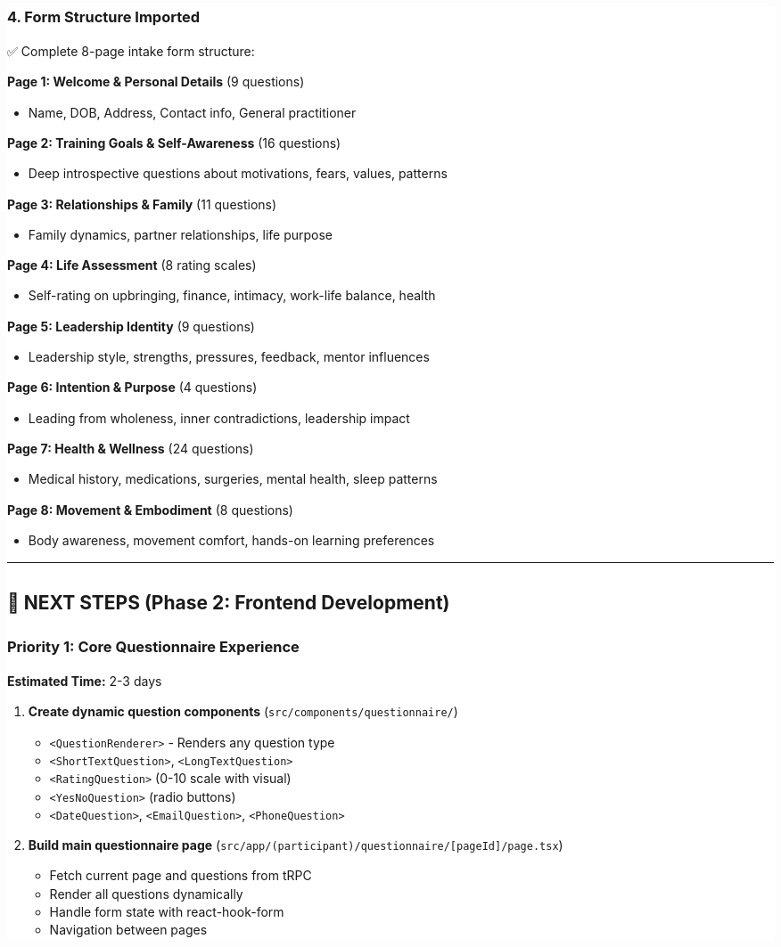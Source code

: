 ```
```

### 4. Form Structure Imported

✅ Complete 8-page intake form structure:

**Page 1: Welcome & Personal Details** (9 questions)

- Name, DOB, Address, Contact info, General practitioner

**Page 2: Training Goals & Self-Awareness** (16 questions)

- Deep introspective questions about motivations, fears, values, patterns

**Page 3: Relationships & Family** (11 questions)

- Family dynamics, partner relationships, life purpose

**Page 4: Life Assessment** (8 rating scales)

- Self-rating on upbringing, finance, intimacy, work-life balance, health

**Page 5: Leadership Identity** (9 questions)

- Leadership style, strengths, pressures, feedback, mentor influences

**Page 6: Intention & Purpose** (4 questions)

- Leading from wholeness, inner contradictions, leadership impact

**Page 7: Health & Wellness** (24 questions)

- Medical history, medications, surgeries, mental health, sleep patterns

**Page 8: Movement & Embodiment** (8 questions)

- Body awareness, movement comfort, hands-on learning preferences

---

## 🔨 NEXT STEPS (Phase 2: Frontend Development)

### Priority 1: Core Questionnaire Experience

**Estimated Time:** 2-3 days

1. **Create dynamic question components** (`src/components/questionnaire/`)
   - `<QuestionRenderer>` - Renders any question type
   - `<ShortTextQuestion>`, `<LongTextQuestion>`
   - `<RatingQuestion>` (0-10 scale with visual)
   - `<YesNoQuestion>` (radio buttons)
   - `<DateQuestion>`, `<EmailQuestion>`, `<PhoneQuestion>`

2. **Build main questionnaire page** (`src/app/(participant)/questionnaire/[pageId]/page.tsx`)
   - Fetch current page and questions from tRPC
   - Render all questions dynamically
   - Handle form state with react-hook-form
   - Navigation between pages
